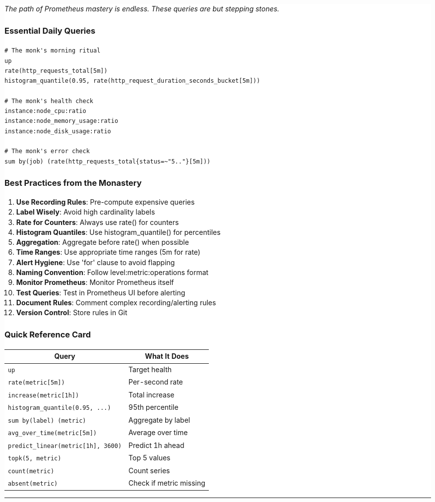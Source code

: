 *The path of Prometheus mastery is endless. These queries are but stepping stones.*

### Essential Daily Queries

```promql
# The monk's morning ritual
up
rate(http_requests_total[5m])
histogram_quantile(0.95, rate(http_request_duration_seconds_bucket[5m]))

# The monk's health check
instance:node_cpu:ratio
instance:node_memory_usage:ratio
instance:node_disk_usage:ratio

# The monk's error check
sum by(job) (rate(http_requests_total{status=~"5.."}[5m]))
```

### Best Practices from the Monastery

1. **Use Recording Rules**: Pre-compute expensive queries
2. **Label Wisely**: Avoid high cardinality labels
3. **Rate for Counters**: Always use rate() for counters
4. **Histogram Quantiles**: Use histogram_quantile() for percentiles
5. **Aggregation**: Aggregate before rate() when possible
6. **Time Ranges**: Use appropriate time ranges (5m for rate)
7. **Alert Hygiene**: Use 'for' clause to avoid flapping
8. **Naming Convention**: Follow level:metric:operations format
9. **Monitor Prometheus**: Monitor Prometheus itself
10. **Test Queries**: Test in Prometheus UI before alerting
11. **Document Rules**: Comment complex recording/alerting rules
12. **Version Control**: Store rules in Git

### Quick Reference Card

| Query | What It Does |
|-------|-------------|
| `up` | Target health |
| `rate(metric[5m])` | Per-second rate |
| `increase(metric[1h])` | Total increase |
| `histogram_quantile(0.95, ...)` | 95th percentile |
| `sum by(label) (metric)` | Aggregate by label |
| `avg_over_time(metric[5m])` | Average over time |
| `predict_linear(metric[1h], 3600)` | Predict 1h ahead |
| `topk(5, metric)` | Top 5 values |
| `count(metric)` | Count series |
| `absent(metric)` | Check if metric missing |

---